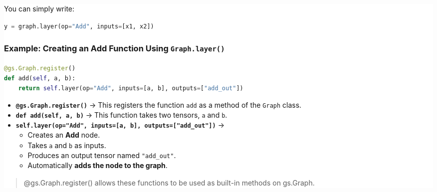 You can simply write:

```python
y = graph.layer(op="Add", inputs=[x1, x2])

```

### **Example: Creating an Add Function Using `Graph.layer()`**

```python
@gs.Graph.register()
def add(self, a, b):
    return self.layer(op="Add", inputs=[a, b], outputs=["add_out"])
```

- **`@gs.Graph.register()`** → This registers the function `add` as a method of the `Graph` class.
- **`def add(self, a, b)`** → This function takes two tensors, `a` and `b`.
- **`self.layer(op="Add", inputs=[a, b], outputs=["add_out"])`** →
    - Creates an **Add** node.
    - Takes `a` and `b` as inputs.
    - Produces an output tensor named `"add_out"`.
    - Automatically **adds the node to the graph**.
    

> @gs.Graph.register() allows these functions to be used as built-in methods on gs.Graph.
>